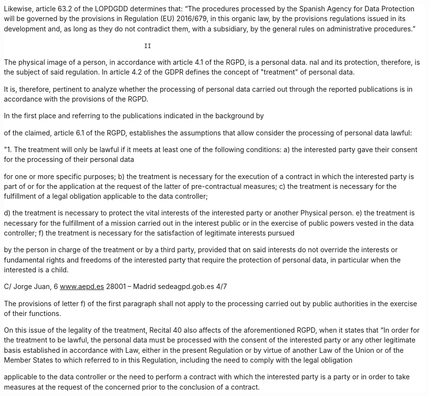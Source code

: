 Likewise, article 63.2 of the LOPDGDD determines that: “The procedures
processed by the Spanish Agency for Data Protection will be governed by the provisions
in Regulation (EU) 2016/679, in this organic law, by the provisions
regulations issued in its development and, as long as they do not contradict them, with a
subsidiary, by the general rules on administrative procedures.”

                                            II

The physical image of a person, in accordance with article 4.1 of the RGPD, is a personal data.
nal and its protection, therefore, is the subject of said regulation. In article 4.2 of the
GDPR defines the concept of "treatment" of personal data.

It is, therefore, pertinent to analyze whether the processing of personal data carried out
through the reported publications is in accordance with the provisions of the RGPD.

In the first place and referring to the publications indicated in the background by

of the claimed, article 6.1 of the RGPD, establishes the assumptions that allow
consider the processing of personal data lawful:

"1. The treatment will only be lawful if it meets at least one of the following
conditions:
a) the interested party gave their consent for the processing of their personal data

for one or more specific purposes;
b) the treatment is necessary for the execution of a contract in which the interested party
is part of or for the application at the request of the latter of pre-contractual measures;
c) the treatment is necessary for the fulfillment of a legal obligation applicable to the
data controller;

d) the treatment is necessary to protect the vital interests of the interested party or another
Physical person.
e) the treatment is necessary for the fulfillment of a mission carried out in the interest
public or in the exercise of public powers vested in the data controller;
f) the treatment is necessary for the satisfaction of legitimate interests pursued

by the person in charge of the treatment or by a third party, provided that on said
interests do not override the interests or fundamental rights and freedoms of the
interested party that require the protection of personal data, in particular when the
interested is a child.

C/ Jorge Juan, 6 www.aepd.es
28001 – Madrid sedeagpd.gob.es 4/7

The provisions of letter f) of the first paragraph shall not apply to the processing
carried out by public authorities in the exercise of their functions.

On this issue of the legality of the treatment, Recital 40 also affects
of the aforementioned RGPD, when it states that “In order for the treatment to be lawful, the
personal data must be processed with the consent of the interested party or
any other legitimate basis established in accordance with Law, either in the present
Regulation or by virtue of another Law of the Union or of the Member States to which
referred to in this Regulation, including the need to comply with the legal obligation

applicable to the data controller or the need to perform a contract with
which the interested party is a party or in order to take measures at the request of the
concerned prior to the conclusion of a contract.
